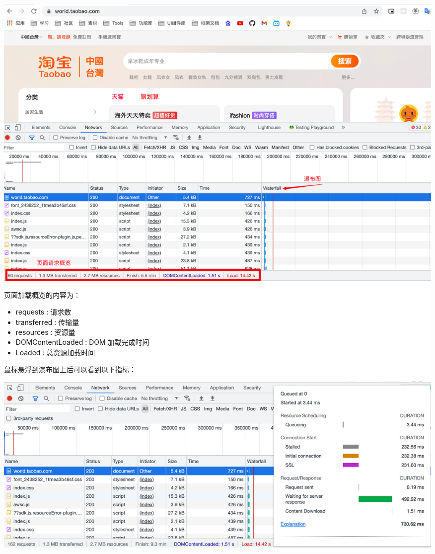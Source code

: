 ![image-20221120115702641](../assets/image-20221120115702641.png)

页面加载概览的内容为：

- requests : 请求数
- transferred : 传输量
- resources : 资源量
- DOMContentLoaded : DOM 加载完成时间
- Loaded : 总资源加载时间

鼠标悬浮到瀑布图上后可以看到以下指标：

![image-20221120120636459](../assets/image-20221120120636459.png)
